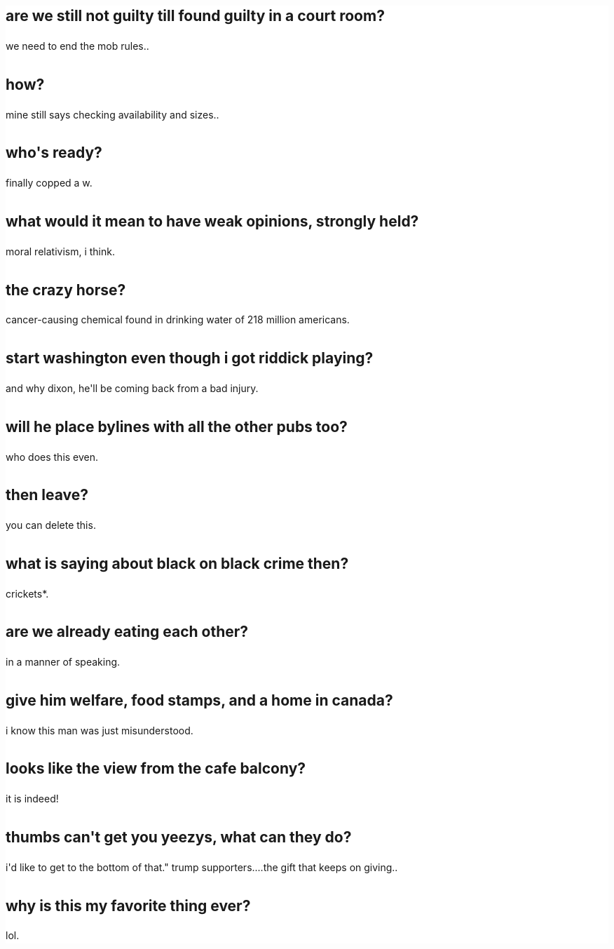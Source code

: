 ## are we still not guilty till found guilty in a court room?
we need to end the mob rules..

## how?
mine still says checking availability and sizes..

## who's ready?
finally copped a w.

## what would it mean to have weak opinions, strongly held?
moral relativism, i think.

## the crazy horse?
cancer-causing chemical found in drinking water of 218 million americans.

## start washington even though i got riddick playing?
and why dixon, he'll be coming back from a bad injury.

## will he place bylines with all the other pubs too?
who does this even.

## then leave?
you can delete this.

## what is saying about black on black crime then?
crickets*.

## are we already eating each other?
in a manner of speaking.

## give him welfare, food stamps, and a home in canada?
i know this man was just misunderstood.

## looks like the view from the cafe balcony?
it is indeed!

## thumbs can't get you yeezys, what can they do?
i'd like to get to the bottom of that." trump supporters....the gift that keeps on giving..

## why is this my favorite thing ever?
lol.
